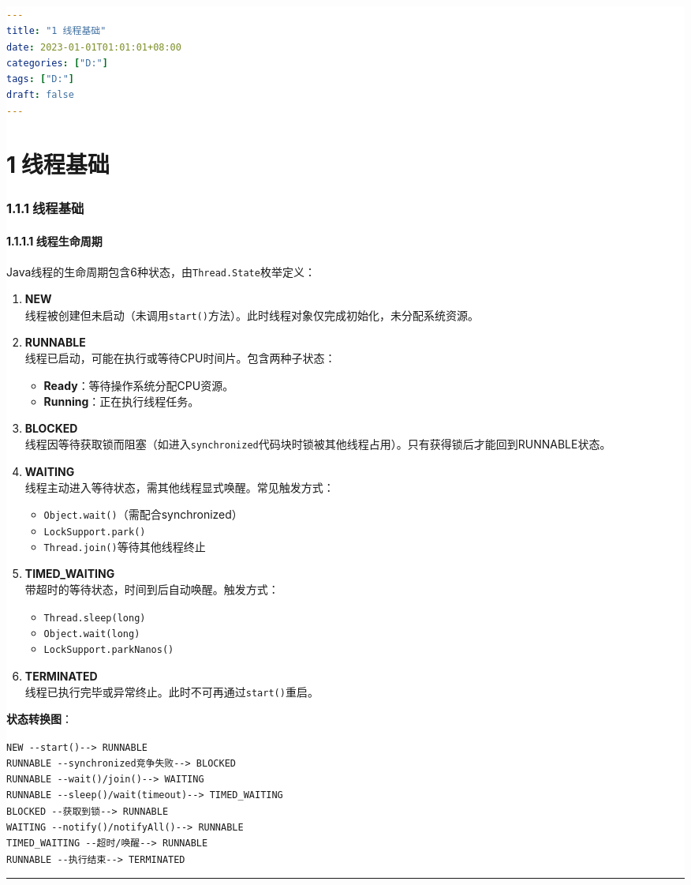 ```yaml
---
title: "1 线程基础"
date: 2023-01-01T01:01:01+08:00
categories: ["D:"]
tags: ["D:"]
draft: false
---
```

# 1 线程基础

### 1.1.1 线程基础

#### 1.1.1.1 线程生命周期
Java线程的生命周期包含6种状态，由`Thread.State`枚举定义：

1. **NEW**  
   线程被创建但未启动（未调用`start()`方法）。此时线程对象仅完成初始化，未分配系统资源。

2. **RUNNABLE**  
   线程已启动，可能在执行或等待CPU时间片。包含两种子状态：
   - **Ready**：等待操作系统分配CPU资源。
   - **Running**：正在执行线程任务。

3. **BLOCKED**  
   线程因等待获取锁而阻塞（如进入`synchronized`代码块时锁被其他线程占用）。只有获得锁后才能回到RUNNABLE状态。

4. **WAITING**  
   线程主动进入等待状态，需其他线程显式唤醒。常见触发方式：
   - `Object.wait()`（需配合synchronized）
   - `LockSupport.park()`
   - `Thread.join()`等待其他线程终止

5. **TIMED_WAITING**  
   带超时的等待状态，时间到后自动唤醒。触发方式：
   - `Thread.sleep(long)`
   - `Object.wait(long)`
   - `LockSupport.parkNanos()`

6. **TERMINATED**  
   线程已执行完毕或异常终止。此时不可再通过`start()`重启。

**状态转换图**：
```
NEW --start()--> RUNNABLE
RUNNABLE --synchronized竞争失败--> BLOCKED
RUNNABLE --wait()/join()--> WAITING
RUNNABLE --sleep()/wait(timeout)--> TIMED_WAITING
BLOCKED --获取到锁--> RUNNABLE
WAITING --notify()/notifyAll()--> RUNNABLE
TIMED_WAITING --超时/唤醒--> RUNNABLE
RUNNABLE --执行结束--> TERMINATED
```

---